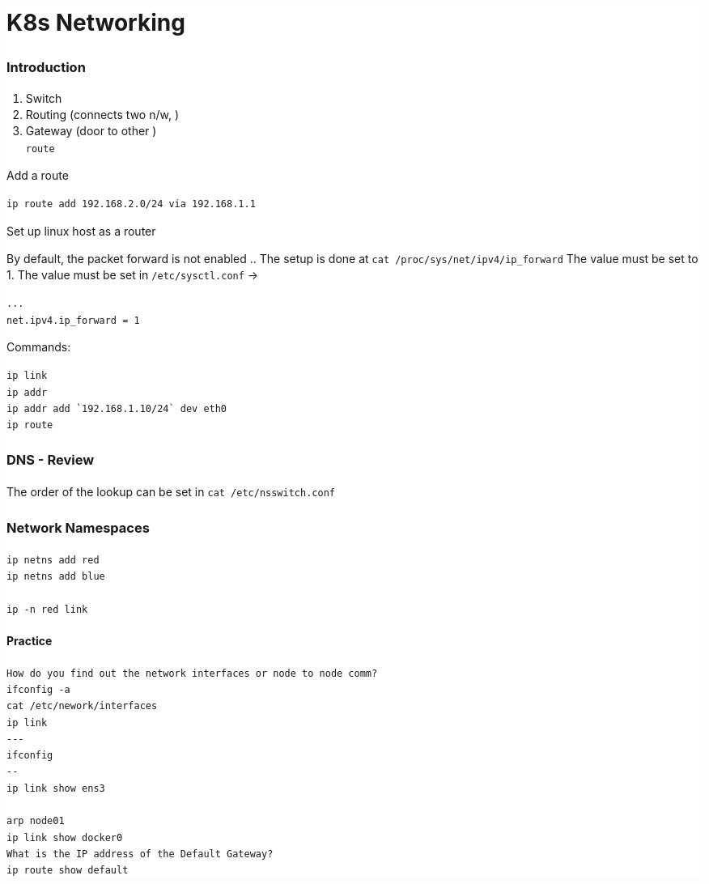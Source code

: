 # K8s Networking

### Introduction
1. Switch
2. Routing (connects two n/w,  )
3. Gateway (door to other ) <br>
  `route`  
  
  Add a route 

  `ip route add 192.168.2.0/24 via 192.168.1.1`

  Set up linux host as a router


By default, the packet forward is not enabled .. The setup is done at `cat /proc/sys/net/ipv4/ip_forward`
The value must be set to 1. 
The value must be set in `/etc/sysctl.conf` -> 

```
...
net.ipv4.ip_forward = 1
``` 

Commands:
```
ip link
ip addr
ip addr add `192.168.1.10/24` dev eth0
ip route

```
### DNS - Review

The order of the lookup can be set in 
`cat /etc/nsswitch.conf`


### Network Namespaces

```
ip netns add red
ip netns add blue

ip -n red link
```


#### Practice
```
How do you find out the network interfaces or node to node comm?
ifconfig -a
cat /etc/nework/interfaces
ip link
---
ifconfig 
-- 
ip link show ens3

arp node01 
ip link show docker0 
What is the IP address of the Default Gateway?
ip route show default
```
